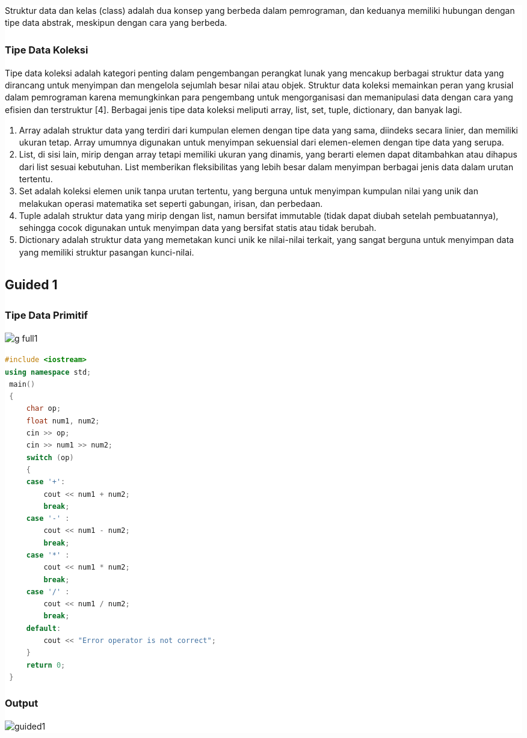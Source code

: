 Struktur data dan kelas (class) adalah dua konsep yang berbeda dalam pemrograman, dan keduanya memiliki hubungan dengan tipe data abstrak, meskipun dengan cara yang berbeda.

### Tipe Data Koleksi
Tipe data koleksi adalah kategori penting dalam pengembangan perangkat lunak yang mencakup berbagai struktur data yang dirancang untuk menyimpan dan mengelola sejumlah besar nilai atau objek. Struktur data koleksi memainkan peran yang krusial dalam pemrograman karena memungkinkan para pengembang untuk mengorganisasi dan memanipulasi data dengan cara yang efisien dan terstruktur [4]. Berbagai jenis tipe data koleksi meliputi array, list, set, tuple, dictionary, dan banyak lagi. 
1. Array adalah struktur data yang terdiri dari kumpulan elemen dengan tipe data yang sama, diindeks secara linier, dan memiliki ukuran tetap. Array umumnya digunakan untuk menyimpan sekuensial dari elemen-elemen dengan tipe data yang serupa. 
2. List, di sisi lain, mirip dengan array tetapi memiliki ukuran yang dinamis, yang berarti elemen dapat ditambahkan atau dihapus dari list sesuai kebutuhan. List memberikan fleksibilitas yang lebih besar dalam menyimpan berbagai jenis data dalam urutan tertentu.
3. Set adalah koleksi elemen unik tanpa urutan tertentu, yang berguna untuk menyimpan kumpulan nilai yang unik dan melakukan operasi matematika set seperti gabungan, irisan, dan perbedaan. 
4. Tuple adalah struktur data yang mirip dengan list, namun bersifat immutable (tidak dapat diubah setelah pembuatannya), sehingga cocok digunakan untuk menyimpan data yang bersifat statis atau tidak berubah.  
5. Dictionary adalah struktur data yang memetakan kunci unik ke nilai-nilai terkait, yang sangat berguna untuk menyimpan data yang memiliki struktur pasangan kunci-nilai.

## Guided 1
### Tipe Data Primitif

![g full1](https://github.com/FerdinanSilaen/Praktikum-Strukdat-1/assets/161483534/b2ea1f35-6fdb-484a-885a-2cc39f6b422a)

```C++
#include <iostream>
using namespace std;
 main()
 {   
     char op;
     float num1, num2;
     cin >> op;
     cin >> num1 >> num2;
     switch (op)
     {
     case '+':
         cout << num1 + num2;
         break;
     case '-' :
         cout << num1 - num2;
         break;
     case '*' :
         cout << num1 * num2;
         break;
     case '/' :
         cout << num1 / num2;
         break;
     default:
         cout << "Error operator is not correct";
     }
     return 0;
 }
```
### Output 
![guided1](https://github.com/FerdinanSilaen/Praktikum-Strukdat-1/assets/161483534/6e6cf31b-33ce-46d9-b547-ab93cbea98f3)
